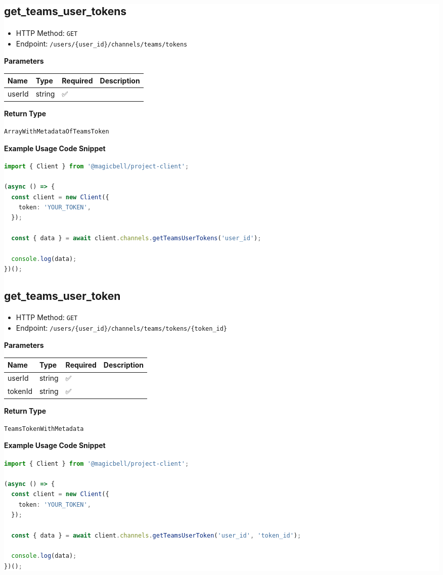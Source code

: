 ## get_teams_user_tokens

- HTTP Method: `GET`
- Endpoint: `/users/{user_id}/channels/teams/tokens`

**Parameters**

| Name   | Type   | Required | Description |
| :----- | :----- | :------- | :---------- |
| userId | string | ✅       |             |

**Return Type**

`ArrayWithMetadataOfTeamsToken`

**Example Usage Code Snippet**

```typescript
import { Client } from '@magicbell/project-client';

(async () => {
  const client = new Client({
    token: 'YOUR_TOKEN',
  });

  const { data } = await client.channels.getTeamsUserTokens('user_id');

  console.log(data);
})();
```

## get_teams_user_token

- HTTP Method: `GET`
- Endpoint: `/users/{user_id}/channels/teams/tokens/{token_id}`

**Parameters**

| Name    | Type   | Required | Description |
| :------ | :----- | :------- | :---------- |
| userId  | string | ✅       |             |
| tokenId | string | ✅       |             |

**Return Type**

`TeamsTokenWithMetadata`

**Example Usage Code Snippet**

```typescript
import { Client } from '@magicbell/project-client';

(async () => {
  const client = new Client({
    token: 'YOUR_TOKEN',
  });

  const { data } = await client.channels.getTeamsUserToken('user_id', 'token_id');

  console.log(data);
})();
```
